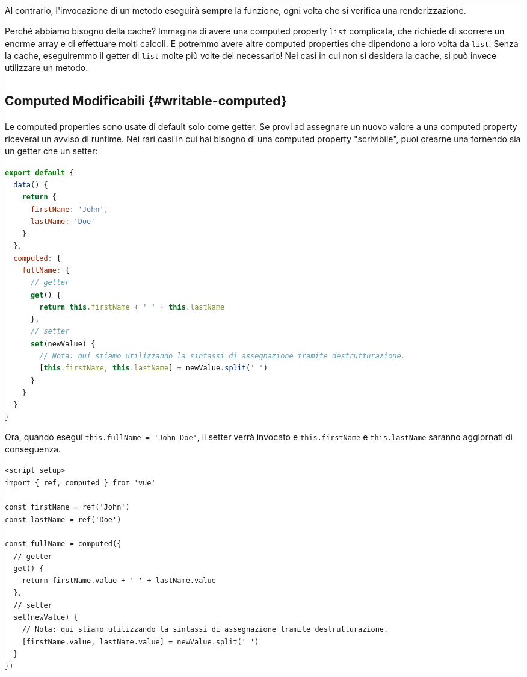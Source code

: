 </div>

Al contrario, l'invocazione di un metodo eseguirà **sempre** la funzione, ogni volta che si verifica una renderizzazione.

Perché abbiamo bisogno della cache? Immagina di avere una computed property `list` complicata, che richiede di scorrere un enorme array e di effettuare molti calcoli. E potremmo avere altre computed properties che dipendono a loro volta  da `list`. Senza la cache, eseguiremmo il getter di `list` molte più volte del necessario! Nei casi in cui non si desidera la cache, si può invece utilizzare un metodo.

## Computed Modificabili {#writable-computed}

Le computed properties sono usate di default solo come getter. Se provi ad assegnare un nuovo valore a una computed property riceverai un avviso di runtime. Nei rari casi in cui hai bisogno di una computed property "scrivibile", puoi crearne una fornendo sia un getter che un setter:

<div class="options-api">

```js
export default {
  data() {
    return {
      firstName: 'John',
      lastName: 'Doe'
    }
  },
  computed: {
    fullName: {
      // getter
      get() {
        return this.firstName + ' ' + this.lastName
      },
      // setter
      set(newValue) {
        // Nota: qui stiamo utilizzando la sintassi di assegnazione tramite destrutturazione.
        [this.firstName, this.lastName] = newValue.split(' ')
      }
    }
  }
}
```

Ora, quando esegui `this.fullName = 'John Doe'`, il setter verrà invocato e `this.firstName` e `this.lastName` saranno aggiornati di conseguenza.

</div>

<div class="composition-api">

```vue
<script setup>
import { ref, computed } from 'vue'

const firstName = ref('John')
const lastName = ref('Doe')

const fullName = computed({
  // getter
  get() {
    return firstName.value + ' ' + lastName.value
  },
  // setter
  set(newValue) {
    // Nota: qui stiamo utilizzando la sintassi di assegnazione tramite destrutturazione.
    [firstName.value, lastName.value] = newValue.split(' ')
  }
})
```